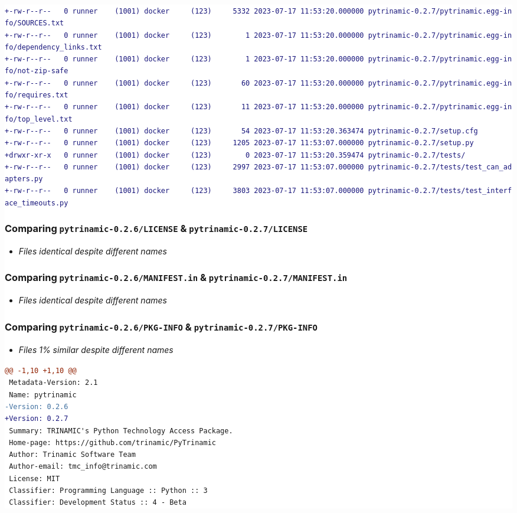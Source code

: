```diff
+-rw-r--r--   0 runner    (1001) docker     (123)     5332 2023-07-17 11:53:20.000000 pytrinamic-0.2.7/pytrinamic.egg-info/SOURCES.txt
+-rw-r--r--   0 runner    (1001) docker     (123)        1 2023-07-17 11:53:20.000000 pytrinamic-0.2.7/pytrinamic.egg-info/dependency_links.txt
+-rw-r--r--   0 runner    (1001) docker     (123)        1 2023-07-17 11:53:20.000000 pytrinamic-0.2.7/pytrinamic.egg-info/not-zip-safe
+-rw-r--r--   0 runner    (1001) docker     (123)       60 2023-07-17 11:53:20.000000 pytrinamic-0.2.7/pytrinamic.egg-info/requires.txt
+-rw-r--r--   0 runner    (1001) docker     (123)       11 2023-07-17 11:53:20.000000 pytrinamic-0.2.7/pytrinamic.egg-info/top_level.txt
+-rw-r--r--   0 runner    (1001) docker     (123)       54 2023-07-17 11:53:20.363474 pytrinamic-0.2.7/setup.cfg
+-rw-r--r--   0 runner    (1001) docker     (123)     1205 2023-07-17 11:53:07.000000 pytrinamic-0.2.7/setup.py
+drwxr-xr-x   0 runner    (1001) docker     (123)        0 2023-07-17 11:53:20.359474 pytrinamic-0.2.7/tests/
+-rw-r--r--   0 runner    (1001) docker     (123)     2997 2023-07-17 11:53:07.000000 pytrinamic-0.2.7/tests/test_can_adapters.py
+-rw-r--r--   0 runner    (1001) docker     (123)     3803 2023-07-17 11:53:07.000000 pytrinamic-0.2.7/tests/test_interface_timeouts.py
```

### Comparing `pytrinamic-0.2.6/LICENSE` & `pytrinamic-0.2.7/LICENSE`

 * *Files identical despite different names*

### Comparing `pytrinamic-0.2.6/MANIFEST.in` & `pytrinamic-0.2.7/MANIFEST.in`

 * *Files identical despite different names*

### Comparing `pytrinamic-0.2.6/PKG-INFO` & `pytrinamic-0.2.7/PKG-INFO`

 * *Files 1% similar despite different names*

```diff
@@ -1,10 +1,10 @@
 Metadata-Version: 2.1
 Name: pytrinamic
-Version: 0.2.6
+Version: 0.2.7
 Summary: TRINAMIC's Python Technology Access Package.
 Home-page: https://github.com/trinamic/PyTrinamic
 Author: Trinamic Software Team
 Author-email: tmc_info@trinamic.com
 License: MIT
 Classifier: Programming Language :: Python :: 3
 Classifier: Development Status :: 4 - Beta
```
